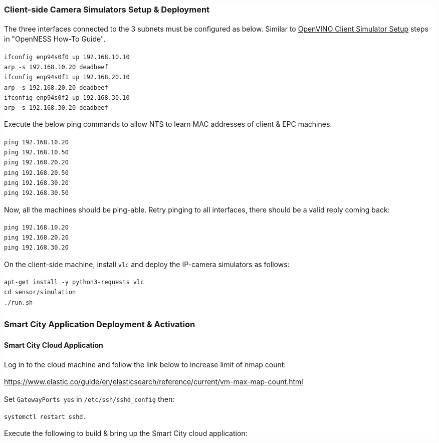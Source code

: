 ### Client-side Camera Simulators Setup & Deployment

The three interfaces connected to the 3 subnets must be configured as below. Similar to [OpenVINO Client Simulator Setup](https://github.com/open-ness/specs/blob/master/doc/openness_howto.md#9-openvino-client-simulator-setup) steps in "OpenNESS How-To Guide".

```shell
ifconfig enp94s0f0 up 192.168.10.10
arp -s 192.168.10.20 deadbeef
ifconfig enp94s0f1 up 192.168.20.10
arp -s 192.168.20.20 deadbeef
ifconfig enp94s0f2 up 192.168.30.10
arp -s 192.168.30.20 deadbeef
```

Execute the below ping commands to allow NTS to learn MAC addresses of client & EPC machines.

```shell
ping 192.168.10.20
ping 192.168.10.50
ping 192.168.20.20
ping 192.168.20.50
ping 192.168.30.20
ping 192.168.30.50
```

Now, all the machines should be ping-able. Retry pinging to all interfaces, there should be a valid reply coming back: 

```shell
ping 192.168.10.20
ping 192.168.20.20
ping 192.168.30.20
```

On the client-side machine, install `vlc` and deploy the IP-camera simulators as follows:

```shell
apt-get install -y python3-requests vlc
cd sensor/simulation
./run.sh
```

### Smart City Application Deployment & Activation

#### Smart City Cloud Application
Log in to the cloud machine and follow the link below to increase limit of nmap count:

https://www.elastic.co/guide/en/elasticsearch/reference/current/vm-max-map-count.html

Set `GatewayPorts yes` in `/etc/ssh/sshd_config` then:

```shell
systemctl restart sshd.
```

Execute the following to build & bring up the Smart City cloud application:
